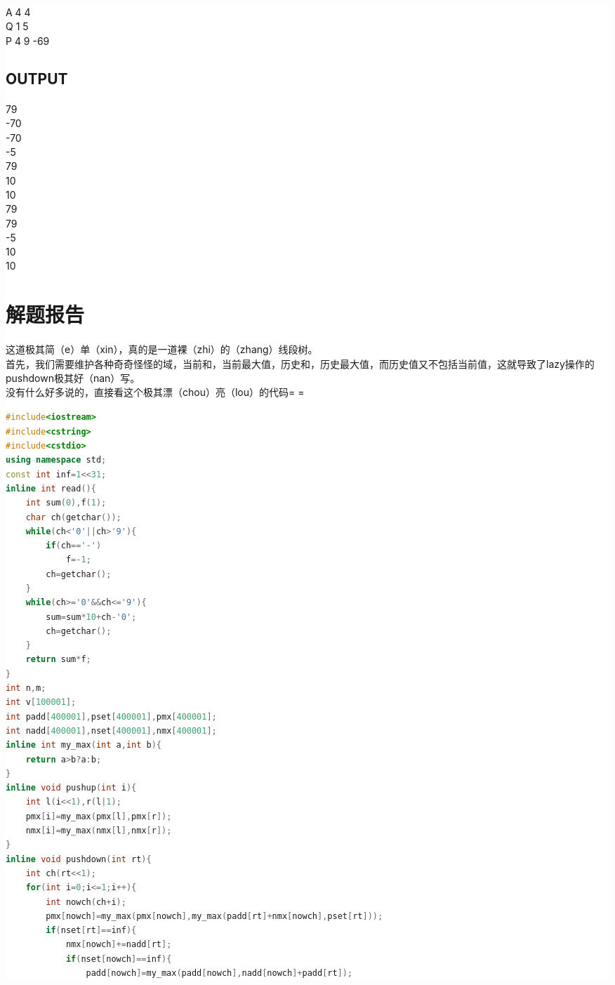 A 4 4  
Q 1 5  
P 4 9 -69  
## OUTPUT
79  
-70  
-70  
-5  
79  
10  
10  
79  
79  
-5  
10  
10  
# 解题报告
这道极其简（e）单（xin），真的是一道裸（zhi）的（zhang）线段树。  
首先，我们需要维护各种奇奇怪怪的域，当前和，当前最大值，历史和，历史最大值，而历史值又不包括当前值，这就导致了lazy操作的pushdown极其好（nan）写。  
没有什么好多说的，直接看这个极其漂（chou）亮（lou）的代码= =
```c++
#include<iostream>
#include<cstring>
#include<cstdio>
using namespace std;
const int inf=1<<31;
inline int read(){
    int sum(0),f(1);
    char ch(getchar());
    while(ch<'0'||ch>'9'){
        if(ch=='-')
            f=-1;
        ch=getchar();
    }
    while(ch>='0'&&ch<='9'){
        sum=sum*10+ch-'0';
        ch=getchar();
    }
    return sum*f;
}
int n,m;
int v[100001];
int padd[400001],pset[400001],pmx[400001];
int nadd[400001],nset[400001],nmx[400001];
inline int my_max(int a,int b){
    return a>b?a:b;
}
inline void pushup(int i){
    int l(i<<1),r(l|1);
    pmx[i]=my_max(pmx[l],pmx[r]);
    nmx[i]=my_max(nmx[l],nmx[r]);
}
inline void pushdown(int rt){
    int ch(rt<<1);
    for(int i=0;i<=1;i++){
        int nowch(ch+i);
        pmx[nowch]=my_max(pmx[nowch],my_max(padd[rt]+nmx[nowch],pset[rt]));
        if(nset[rt]==inf){
            nmx[nowch]+=nadd[rt];
            if(nset[nowch]==inf){
                padd[nowch]=my_max(padd[nowch],nadd[nowch]+padd[rt]);
```